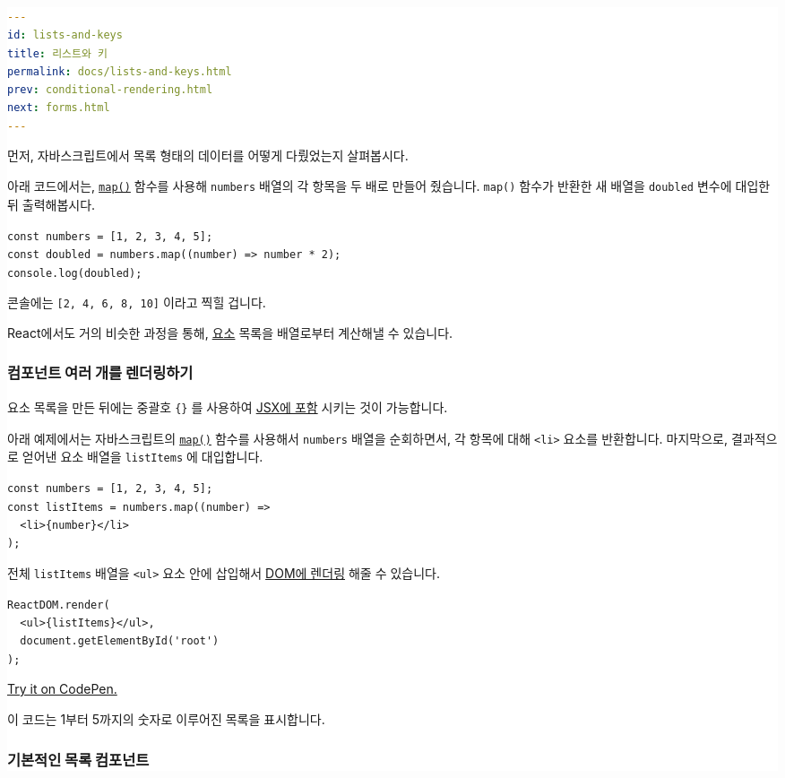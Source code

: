 ```yaml
---
id: lists-and-keys
title: 리스트와 키
permalink: docs/lists-and-keys.html
prev: conditional-rendering.html
next: forms.html
---
```


먼저, 자바스크립트에서 목록 형태의 데이터를 어떻게 다뤘었는지 살펴봅시다.

아래 코드에서는, [`map()`](https://developer.mozilla.org/en-US/docs/Web/JavaScript/Reference/Global_Objects/Array/map) 함수를 사용해 `numbers` 배열의 각 항목을 두 배로 만들어 줬습니다. `map()` 함수가 반환한 새 배열을 `doubled` 변수에 대입한 뒤 출력해봅시다.

```javascript{2}
const numbers = [1, 2, 3, 4, 5];
const doubled = numbers.map((number) => number * 2);
console.log(doubled);
```

콘솔에는 `[2, 4, 6, 8, 10]` 이라고 찍힐 겁니다.

React에서도 거의 비슷한 과정을 통해, [요소](/docs/rendering-elements.html) 목록을 배열로부터 계산해낼 수 있습니다.

### 컴포넌트 여러 개를 렌더링하기

요소 목록을 만든 뒤에는 중괄호 `{}` 를 사용하여 [JSX에 포함](/docs/introducing-jsx.html#embedding-expressions-in-jsx) 시키는 것이 가능합니다.

아래 예제에서는 자바스크립트의 [`map()`](https://developer.mozilla.org/en-US/docs/Web/JavaScript/Reference/Global_Objects/Array/map) 함수를 사용해서 `numbers` 배열을 순회하면서, 각 항목에 대해 `<li>` 요소를 반환합니다. 마지막으로, 결과적으로 얻어낸 요소 배열을 `listItems` 에 대입합니다.

```javascript{2-4}
const numbers = [1, 2, 3, 4, 5];
const listItems = numbers.map((number) =>
  <li>{number}</li>
);
```

전체 `listItems` 배열을 `<ul>` 요소 안에 삽입해서 [DOM에 렌더링](/docs/rendering-elements.html#rendering-an-element-into-the-dom) 해줄 수 있습니다.

```javascript{2}
ReactDOM.render(
  <ul>{listItems}</ul>,
  document.getElementById('root')
);
```

[Try it on CodePen.](https://codepen.io/gaearon/pen/GjPyQr?editors=0011)

이 코드는 1부터 5까지의 숫자로 이루어진 목록을 표시합니다.

### 기본적인 목록 컴포넌트
